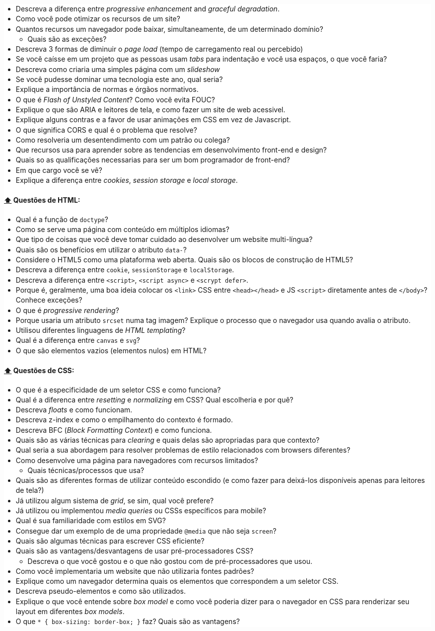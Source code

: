 * Descreva a diferença entre _progressive enhancement_ and _graceful degradation_.
* Como você pode otimizar os recursos de um site?
* Quantos recursos um navegador pode baixar, simultaneamente, de um determinado domínio?
  * Quais são as exceções?
* Descreva 3 formas de diminuir o _page load_ (tempo de carregamento real ou percebido)
* Se você caísse em um projeto que as pessoas usam _tabs_ para indentação e você usa espaços, o que você faria?
* Descreva como criaria uma simples página com um _slideshow_
* Se você pudesse dominar uma tecnologia este ano, qual seria?
* Explique a importância de normas e órgãos normativos.
* O que é _Flash of Unstyled Content_? Como você evita FOUC?
* Explique o que são ARIA e leitores de tela, e como fazer um site de web acessivel.
* Explique alguns contras e a favor de usar animações em CSS em vez de Javascript.
* O que significa CORS e qual é o problema que resolve?
* Como resolveria um desentendimento com um patrão ou colega?
* Que recursos usa para aprender sobre as tendencias em desenvolvimento front-end e design?
* Quais so as qualificações necessarias para ser um bom programador de front-end?
* Em que cargo você se vê?
* Explique a diferença entre _cookies_, _session storage_ e _local storage_.

#### [⬆](#toc) <a name='html'>Questões de HTML:</a>

* Qual é a função de `doctype`?
* Como se serve uma página com conteúdo em múltiplos idiomas?
* Que tipo de coisas que você deve tomar cuidado ao desenvolver um website multi-língua?
* Quais são os benefícios em utilizar o atributo `data-`?
* Considere o HTML5 como uma plataforma web aberta. Quais são os blocos de construção de HTML5?
* Descreva a diferença entre `cookie`, `sessionStorage` e `localStorage`.
* Descreva a diferença entre `<script>`, `<script async>` e `<scrypt defer>`.
* Porque é, geralmente, uma boa ideia colocar os `<link>` CSS entre `<head></head>` e JS `<script>` diretamente antes de `</body>`? Conhece exceções?
* O que é _progressive rendering_?
* Porque usaria um atributo `srcset` numa tag imagem? Explique o processo que o navegador usa quando avalia o atributo.
* Utilisou diferentes linguagens de _HTML templating_?
* Qual é a diferença entre `canvas` e `svg`?
* O que são elementos vazios (elementos nulos) em HTML?

#### [⬆](#toc) <a name='css'>Questões de CSS:</a>

* O que é a especificidade de um seletor CSS e como funciona?
* Qual é a diferenca entre _resetting_ e _normalizing_ em CSS? Qual escolheria e por quê?
* Descreva _floats_ e como funcionam.
* Descreva z-index e como o empilhamento do contexto é formado.
* Descreva BFC (_Block Formatting Context_) e como funciona.
* Quais são as várias técnicas para _clearing_ e quais delas são apropriadas para que contexto?
* Qual seria a sua abordagem para resolver problemas de estilo relacionados com browsers diferentes?
* Como desenvolve uma página para navegadores com recursos limitados?
  * Quais técnicas/processos que usa?
* Quais são as diferentes formas de utilizar conteúdo escondido (e como fazer para deixá-los disponíveis apenas para leitores de tela?)
* Já utilizou algum sistema de _grid_, se sim, qual você prefere?
* Já utilizou ou implementou _media queries_ ou CSSs específicos para mobile?
* Qual é sua familiaridade com estilos em SVG?
* Consegue dar um exemplo de de uma propriedade `@media` que não seja `screen`?
* Quais são algumas técnicas para escrever CSS eficiente?
* Quais são as vantagens/desvantagens de usar pré-processadores CSS?
  * Descreva o que você gostou e o que não gostou com de pré-processadores que usou.
* Como você implementaria um website que não utilizaria fontes padrões?
* Explique como um navegador determina quais os elementos que correspondem a um seletor CSS.
* Descreva pseudo-elementos e como são utilizados.
* Explique o que você entende sobre _box model_ e como você poderia dizer para o navegador en CSS para renderizar seu layout em diferentes _box models_.
* O que `* { box-sizing: border-box; }` faz? Quais são as vantagens?